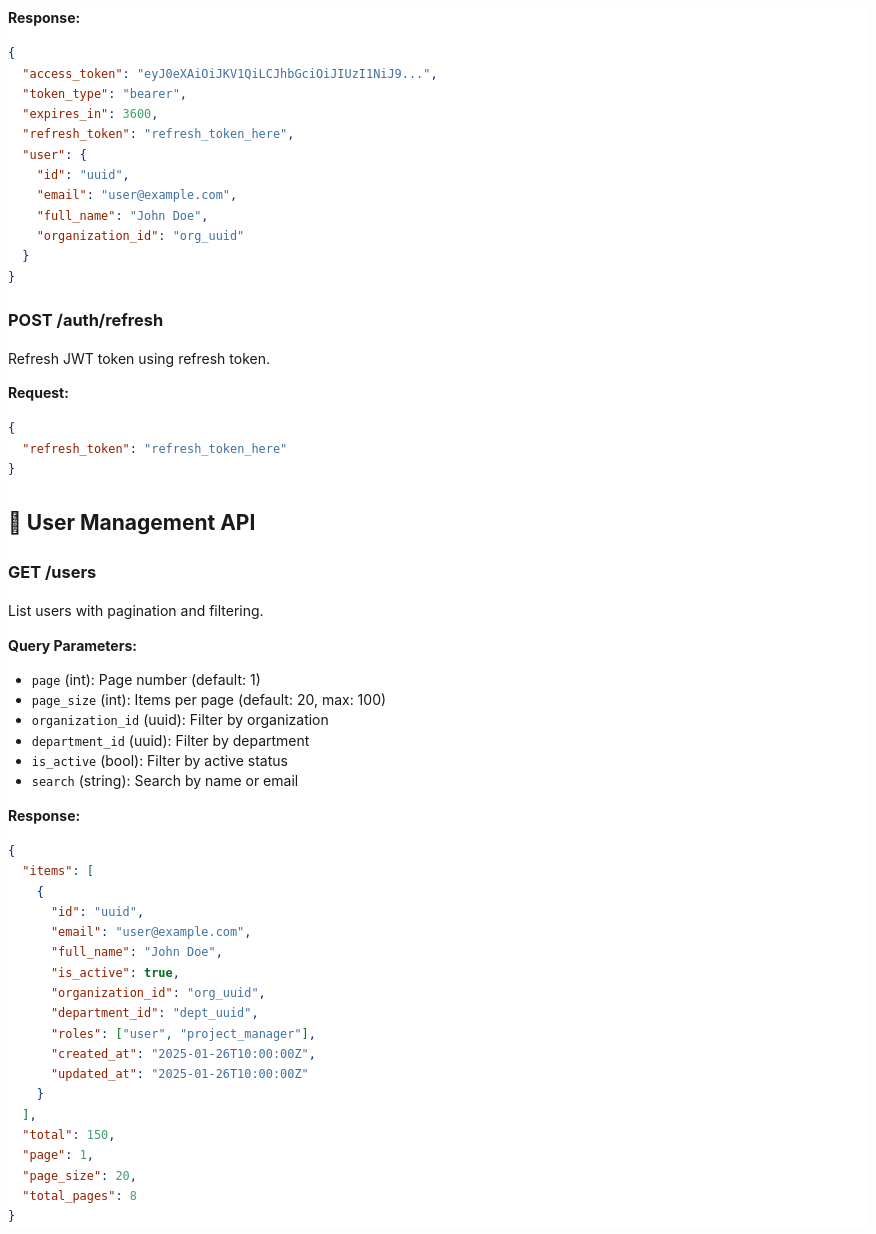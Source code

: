 **Response:**
```json
{
  "access_token": "eyJ0eXAiOiJKV1QiLCJhbGciOiJIUzI1NiJ9...",
  "token_type": "bearer",
  "expires_in": 3600,
  "refresh_token": "refresh_token_here",
  "user": {
    "id": "uuid",
    "email": "user@example.com",
    "full_name": "John Doe",
    "organization_id": "org_uuid"
  }
}
```

### POST /auth/refresh
Refresh JWT token using refresh token.

**Request:**
```json
{
  "refresh_token": "refresh_token_here"
}
```

## 👥 User Management API

### GET /users
List users with pagination and filtering.

**Query Parameters:**
- `page` (int): Page number (default: 1)
- `page_size` (int): Items per page (default: 20, max: 100)
- `organization_id` (uuid): Filter by organization
- `department_id` (uuid): Filter by department
- `is_active` (bool): Filter by active status
- `search` (string): Search by name or email

**Response:**
```json
{
  "items": [
    {
      "id": "uuid",
      "email": "user@example.com",
      "full_name": "John Doe",
      "is_active": true,
      "organization_id": "org_uuid",
      "department_id": "dept_uuid",
      "roles": ["user", "project_manager"],
      "created_at": "2025-01-26T10:00:00Z",
      "updated_at": "2025-01-26T10:00:00Z"
    }
  ],
  "total": 150,
  "page": 1,
  "page_size": 20,
  "total_pages": 8
}
```
